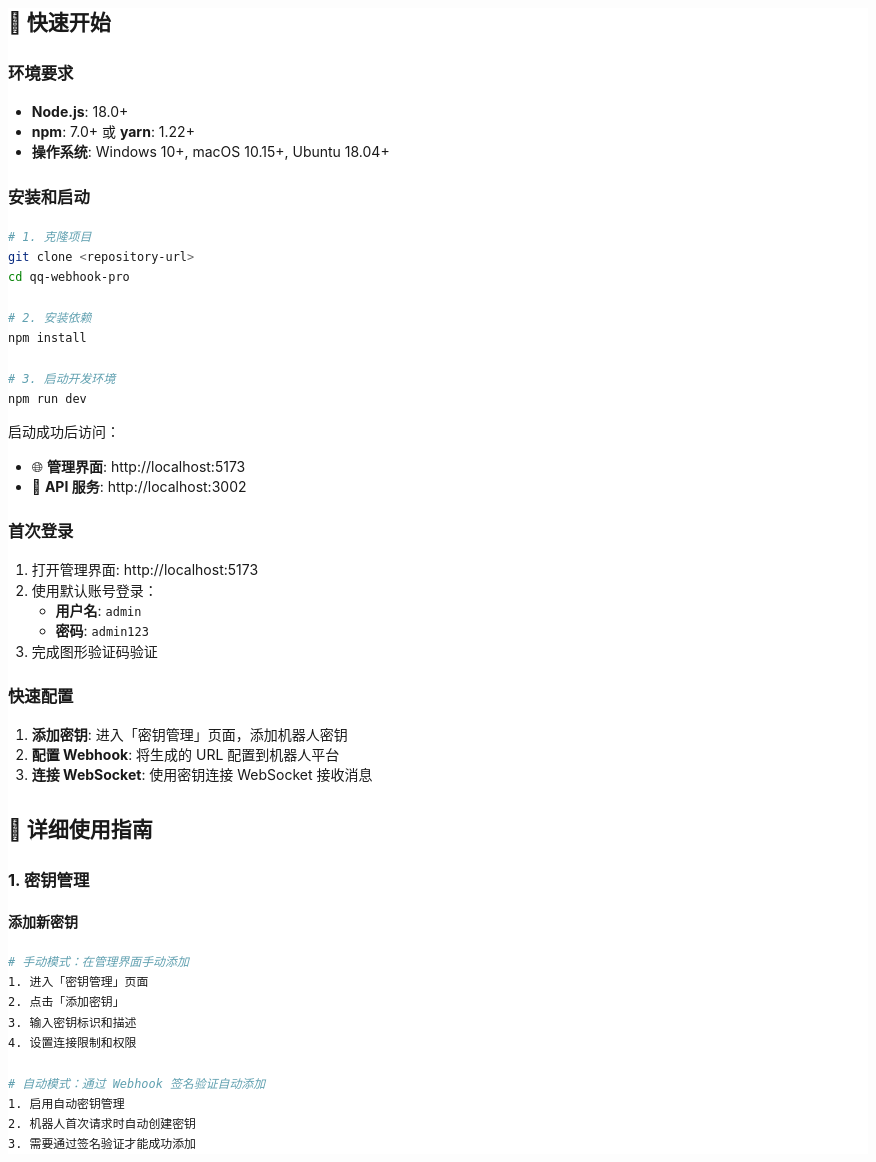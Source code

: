 ## 🚀 快速开始

### 环境要求

- **Node.js**: 18.0+ 
- **npm**: 7.0+ 或 **yarn**: 1.22+
- **操作系统**: Windows 10+, macOS 10.15+, Ubuntu 18.04+

### 安装和启动

```bash
# 1. 克隆项目
git clone <repository-url>
cd qq-webhook-pro

# 2. 安装依赖
npm install

# 3. 启动开发环境
npm run dev
```

启动成功后访问：
- 🌐 **管理界面**: http://localhost:5173
- 🔧 **API 服务**: http://localhost:3002

### 首次登录

1. 打开管理界面: http://localhost:5173
2. 使用默认账号登录：
   - **用户名**: `admin`
   - **密码**: `admin123`
3. 完成图形验证码验证

### 快速配置

1. **添加密钥**: 进入「密钥管理」页面，添加机器人密钥
2. **配置 Webhook**: 将生成的 URL 配置到机器人平台
3. **连接 WebSocket**: 使用密钥连接 WebSocket 接收消息

## 📖 详细使用指南

### 1. 密钥管理

#### 添加新密钥
```bash
# 手动模式：在管理界面手动添加
1. 进入「密钥管理」页面
2. 点击「添加密钥」
3. 输入密钥标识和描述
4. 设置连接限制和权限

# 自动模式：通过 Webhook 签名验证自动添加
1. 启用自动密钥管理
2. 机器人首次请求时自动创建密钥
3. 需要通过签名验证才能成功添加
```
